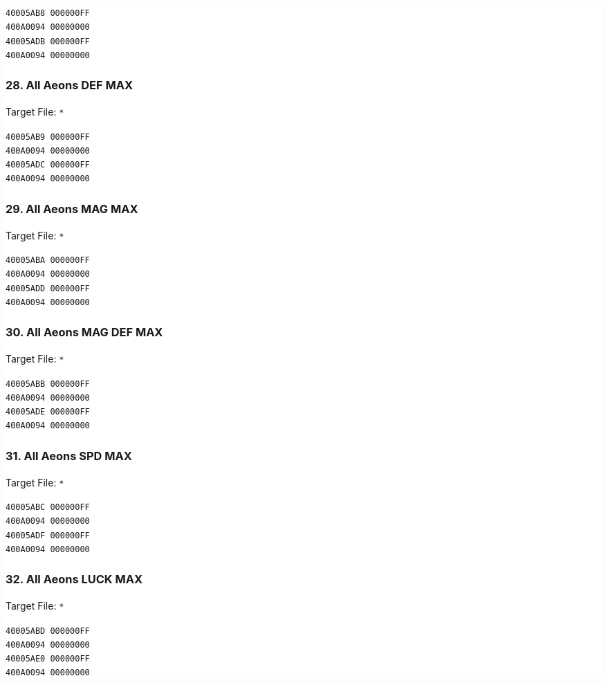 ```
40005AB8 000000FF
400A0094 00000000
40005ADB 000000FF
400A0094 00000000
```

### 28. All Aeons DEF MAX

Target File: `*`

```
40005AB9 000000FF
400A0094 00000000
40005ADC 000000FF
400A0094 00000000
```

### 29. All Aeons MAG MAX

Target File: `*`

```
40005ABA 000000FF
400A0094 00000000
40005ADD 000000FF
400A0094 00000000
```

### 30. All Aeons MAG DEF MAX

Target File: `*`

```
40005ABB 000000FF
400A0094 00000000
40005ADE 000000FF
400A0094 00000000
```

### 31. All Aeons SPD MAX

Target File: `*`

```
40005ABC 000000FF
400A0094 00000000
40005ADF 000000FF
400A0094 00000000
```

### 32. All Aeons LUCK MAX

Target File: `*`

```
40005ABD 000000FF
400A0094 00000000
40005AE0 000000FF
400A0094 00000000
```
